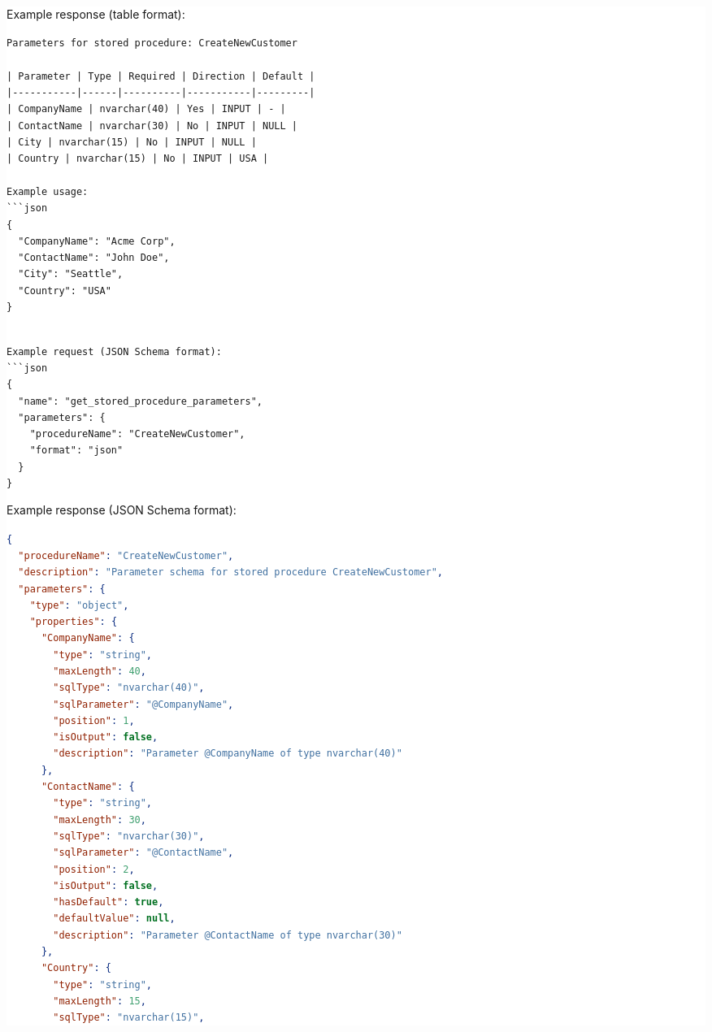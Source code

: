 Example response (table format):
```
Parameters for stored procedure: CreateNewCustomer

| Parameter | Type | Required | Direction | Default |
|-----------|------|----------|-----------|---------|
| CompanyName | nvarchar(40) | Yes | INPUT | - |
| ContactName | nvarchar(30) | No | INPUT | NULL |
| City | nvarchar(15) | No | INPUT | NULL |
| Country | nvarchar(15) | No | INPUT | USA |

Example usage:
```json
{
  "CompanyName": "Acme Corp",
  "ContactName": "John Doe",
  "City": "Seattle",
  "Country": "USA"
}
```
```

Example request (JSON Schema format):
```json
{
  "name": "get_stored_procedure_parameters",
  "parameters": {
    "procedureName": "CreateNewCustomer",
    "format": "json"
  }
}
```

Example response (JSON Schema format):
```json
{
  "procedureName": "CreateNewCustomer",
  "description": "Parameter schema for stored procedure CreateNewCustomer",
  "parameters": {
    "type": "object",
    "properties": {
      "CompanyName": {
        "type": "string",
        "maxLength": 40,
        "sqlType": "nvarchar(40)",
        "sqlParameter": "@CompanyName",
        "position": 1,
        "isOutput": false,
        "description": "Parameter @CompanyName of type nvarchar(40)"
      },
      "ContactName": {
        "type": "string",
        "maxLength": 30,
        "sqlType": "nvarchar(30)",
        "sqlParameter": "@ContactName",
        "position": 2,
        "isOutput": false,
        "hasDefault": true,
        "defaultValue": null,
        "description": "Parameter @ContactName of type nvarchar(30)"
      },
      "Country": {
        "type": "string",
        "maxLength": 15,
        "sqlType": "nvarchar(15)",
```